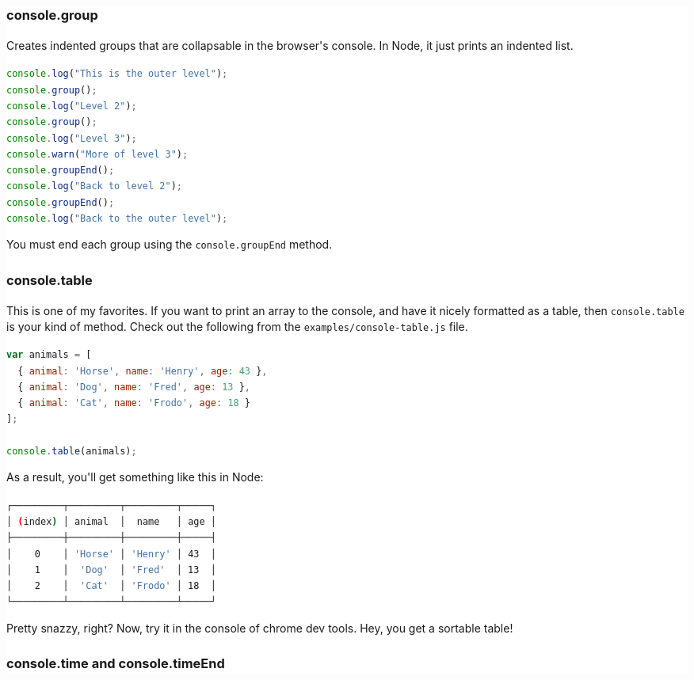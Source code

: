 ```js
```

### console.group

Creates indented groups that are collapsable in the browser's console. In Node, it just prints an indented list.

```js
console.log("This is the outer level");
console.group();
console.log("Level 2");
console.group();
console.log("Level 3");
console.warn("More of level 3");
console.groupEnd();
console.log("Back to level 2");
console.groupEnd();
console.log("Back to the outer level");
```

You must end each group using the `console.groupEnd` method. 


### console.table

This is one of my favorites. If you want to print an array to the console, and have it nicely formatted as a table, then `console.table` is your kind of method. Check out the following from the `examples/console-table.js` file.

```js
var animals = [
  { animal: 'Horse', name: 'Henry', age: 43 },
  { animal: 'Dog', name: 'Fred', age: 13 },
  { animal: 'Cat', name: 'Frodo', age: 18 }
];

console.table(animals);
```

As a result, you'll get something like this in Node:

```bash
┌─────────┬─────────┬─────────┬─────┐
│ (index) │ animal  │  name   │ age │
├─────────┼─────────┼─────────┼─────┤
│    0    │ 'Horse' │ 'Henry' │ 43  │
│    1    │  'Dog'  │ 'Fred'  │ 13  │
│    2    │  'Cat'  │ 'Frodo' │ 18  │
└─────────┴─────────┴─────────┴─────┘

```

Pretty snazzy, right? Now, try it in the console of chrome dev tools. Hey, you get a sortable table!

### console.time and console.timeEnd

